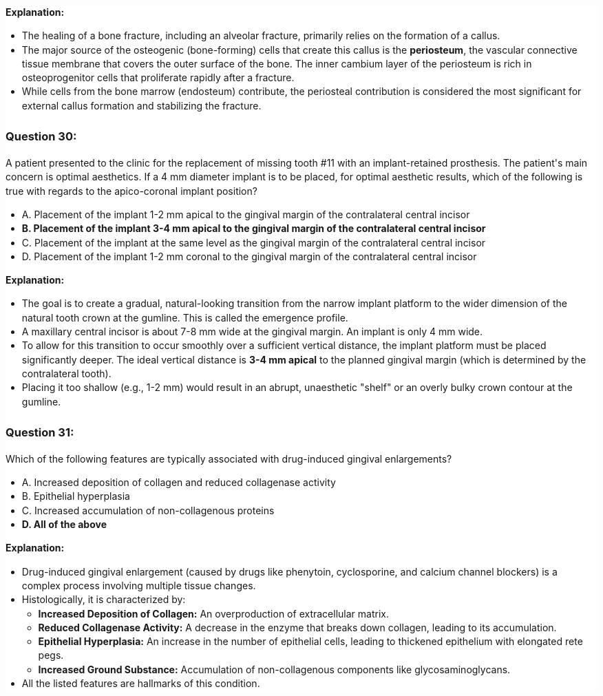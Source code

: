 **Explanation:**

*   The healing of a bone fracture, including an alveolar fracture, primarily relies on the formation of a callus.
*   The major source of the osteogenic (bone-forming) cells that create this callus is the **periosteum**, the vascular connective tissue membrane that covers the outer surface of the bone. The inner cambium layer of the periosteum is rich in osteoprogenitor cells that proliferate rapidly after a fracture.
*   While cells from the bone marrow (endosteum) contribute, the periosteal contribution is considered the most significant for external callus formation and stabilizing the fracture.

### Question 30:

A patient presented to the clinic for the replacement of missing tooth #11 with an implant-retained prosthesis. The patient's main concern is optimal aesthetics. If a 4 mm diameter implant is to be placed, for optimal aesthetic results, which of the following is true with regards to the apico-coronal implant position?

*   A. Placement of the implant 1-2 mm apical to the gingival margin of the contralateral central incisor
*   **B. Placement of the implant 3-4 mm apical to the gingival margin of the contralateral central incisor**
*   C. Placement of the implant at the same level as the gingival margin of the contralateral central incisor
*   D. Placement of the implant 1-2 mm coronal to the gingival margin of the contralateral central incisor

**Explanation:**

*   The goal is to create a gradual, natural-looking transition from the narrow implant platform to the wider dimension of the natural tooth crown at the gumline. This is called the emergence profile.
*   A maxillary central incisor is about 7-8 mm wide at the gingival margin. An implant is only 4 mm wide.
*   To allow for this transition to occur smoothly over a sufficient vertical distance, the implant platform must be placed significantly deeper. The ideal vertical distance is **3-4 mm apical** to the planned gingival margin (which is determined by the contralateral tooth).
*   Placing it too shallow (e.g., 1-2 mm) would result in an abrupt, unaesthetic "shelf" or an overly bulky crown contour at the gumline.

### Question 31:

Which of the following features are typically associated with drug-induced gingival enlargements?

*   A. Increased deposition of collagen and reduced collagenase activity
*   B. Epithelial hyperplasia
*   C. Increased accumulation of non-collagenous proteins
*   **D. All of the above**

**Explanation:**

*   Drug-induced gingival enlargement (caused by drugs like phenytoin, cyclosporine, and calcium channel blockers) is a complex process involving multiple tissue changes.
*   Histologically, it is characterized by:
    *   **Increased Deposition of Collagen:** An overproduction of extracellular matrix.
    *   **Reduced Collagenase Activity:** A decrease in the enzyme that breaks down collagen, leading to its accumulation.
    *   **Epithelial Hyperplasia:** An increase in the number of epithelial cells, leading to thickened epithelium with elongated rete pegs.
    *   **Increased Ground Substance:** Accumulation of non-collagenous components like glycosaminoglycans.
*   All the listed features are hallmarks of this condition.
